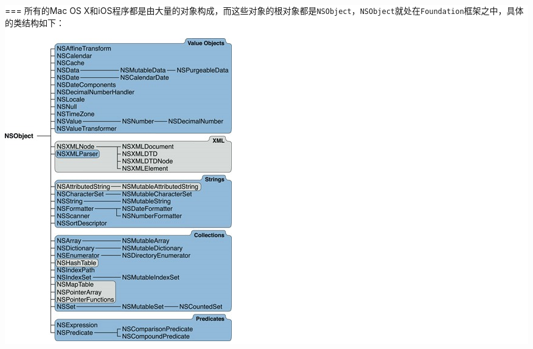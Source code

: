 ===
所有的Mac OS X和iOS程序都是由大量的对象构成，而这些对象的根对象都是`NSObject`，`NSObject`就处在`Foundation`框架之中，具体的类结构如下：

![Image of Foundation 1](/images/iOS_Foundation_class_structure_1.jpg)
